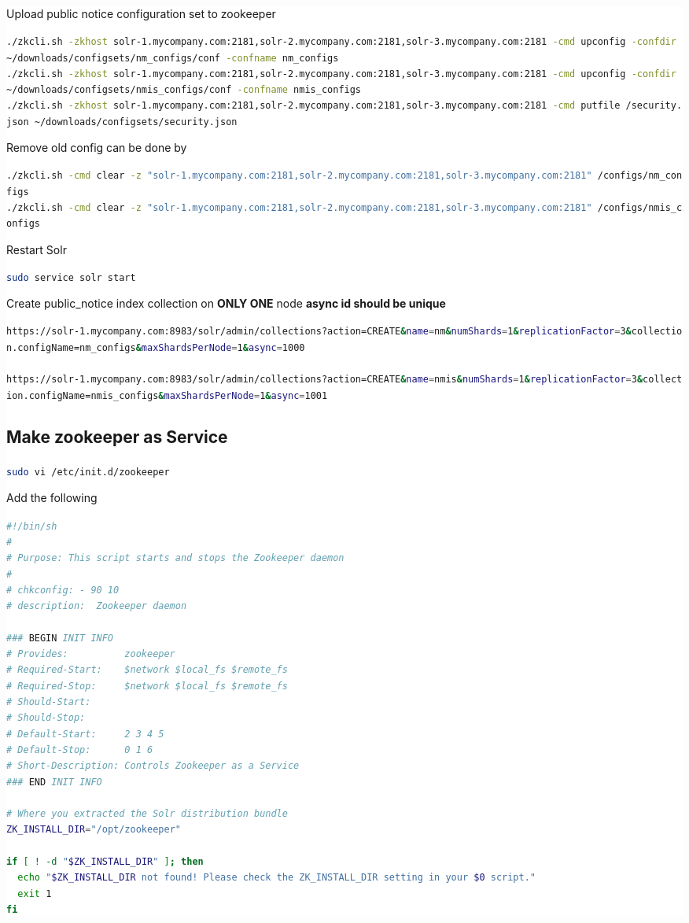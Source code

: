 Upload public notice configuration set to zookeeper

``` sh
./zkcli.sh -zkhost solr-1.mycompany.com:2181,solr-2.mycompany.com:2181,solr-3.mycompany.com:2181 -cmd upconfig -confdir ~/downloads/configsets/nm_configs/conf -confname nm_configs
./zkcli.sh -zkhost solr-1.mycompany.com:2181,solr-2.mycompany.com:2181,solr-3.mycompany.com:2181 -cmd upconfig -confdir ~/downloads/configsets/nmis_configs/conf -confname nmis_configs
./zkcli.sh -zkhost solr-1.mycompany.com:2181,solr-2.mycompany.com:2181,solr-3.mycompany.com:2181 -cmd putfile /security.json ~/downloads/configsets/security.json
```

Remove old config can be done by

``` sh
./zkcli.sh -cmd clear -z "solr-1.mycompany.com:2181,solr-2.mycompany.com:2181,solr-3.mycompany.com:2181" /configs/nm_configs
./zkcli.sh -cmd clear -z "solr-1.mycompany.com:2181,solr-2.mycompany.com:2181,solr-3.mycompany.com:2181" /configs/nmis_configs
```

Restart Solr

``` sh
sudo service solr start
```

Create public_notice index collection on **ONLY ONE** node **async id should be unique**

```sh
https://solr-1.mycompany.com:8983/solr/admin/collections?action=CREATE&name=nm&numShards=1&replicationFactor=3&collection.configName=nm_configs&maxShardsPerNode=1&async=1000

https://solr-1.mycompany.com:8983/solr/admin/collections?action=CREATE&name=nmis&numShards=1&replicationFactor=3&collection.configName=nmis_configs&maxShardsPerNode=1&async=1001
```

## Make zookeeper as Service

```sh
sudo vi /etc/init.d/zookeeper
```

Add the following

``` sh
#!/bin/sh
#
# Purpose: This script starts and stops the Zookeeper daemon
#
# chkconfig: - 90 10
# description:  Zookeeper daemon

### BEGIN INIT INFO
# Provides:          zookeeper
# Required-Start:    $network $local_fs $remote_fs
# Required-Stop:     $network $local_fs $remote_fs
# Should-Start:      
# Should-Stop:
# Default-Start:     2 3 4 5
# Default-Stop:      0 1 6
# Short-Description: Controls Zookeeper as a Service
### END INIT INFO

# Where you extracted the Solr distribution bundle
ZK_INSTALL_DIR="/opt/zookeeper"

if [ ! -d "$ZK_INSTALL_DIR" ]; then
  echo "$ZK_INSTALL_DIR not found! Please check the ZK_INSTALL_DIR setting in your $0 script."
  exit 1
fi
```